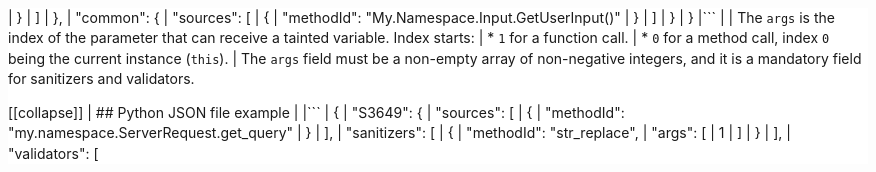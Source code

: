 |       }
|     ]
|   },
|   "common": {
|     "sources": [
|       {
|         "methodId": "My.Namespace.Input.GetUserInput()"
|       }
|     ]
|   }
| }
|```
|
| The `args` is the index of the parameter that can receive a tainted variable. Index starts:
| * `1` for a function call. 
| * `0` for a method call, index `0` being the current instance (`this`).
| The `args` field must be a non-empty array of non-negative integers, and it is a mandatory field for sanitizers and validators.

[[collapse]]
| ## Python JSON file example
|
|```
| {
|   "S3649": {
|     "sources": [
|       {
|         "methodId": "my.namespace.ServerRequest.get_query"
|       }
|     ],
|     "sanitizers": [
|       {
|         "methodId": "str_replace",
|         "args": [
|           1
|         ]
|       }
|     ],
|     "validators": [